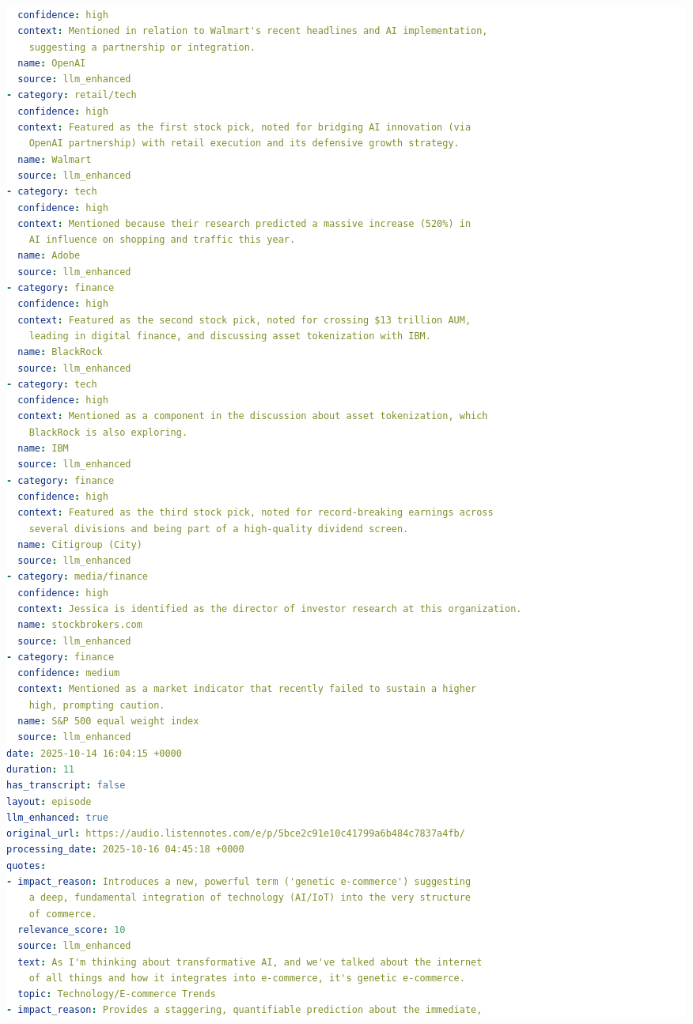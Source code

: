 ```yaml
  confidence: high
  context: Mentioned in relation to Walmart's recent headlines and AI implementation,
    suggesting a partnership or integration.
  name: OpenAI
  source: llm_enhanced
- category: retail/tech
  confidence: high
  context: Featured as the first stock pick, noted for bridging AI innovation (via
    OpenAI partnership) with retail execution and its defensive growth strategy.
  name: Walmart
  source: llm_enhanced
- category: tech
  confidence: high
  context: Mentioned because their research predicted a massive increase (520%) in
    AI influence on shopping and traffic this year.
  name: Adobe
  source: llm_enhanced
- category: finance
  confidence: high
  context: Featured as the second stock pick, noted for crossing $13 trillion AUM,
    leading in digital finance, and discussing asset tokenization with IBM.
  name: BlackRock
  source: llm_enhanced
- category: tech
  confidence: high
  context: Mentioned as a component in the discussion about asset tokenization, which
    BlackRock is also exploring.
  name: IBM
  source: llm_enhanced
- category: finance
  confidence: high
  context: Featured as the third stock pick, noted for record-breaking earnings across
    several divisions and being part of a high-quality dividend screen.
  name: Citigroup (City)
  source: llm_enhanced
- category: media/finance
  confidence: high
  context: Jessica is identified as the director of investor research at this organization.
  name: stockbrokers.com
  source: llm_enhanced
- category: finance
  confidence: medium
  context: Mentioned as a market indicator that recently failed to sustain a higher
    high, prompting caution.
  name: S&P 500 equal weight index
  source: llm_enhanced
date: 2025-10-14 16:04:15 +0000
duration: 11
has_transcript: false
layout: episode
llm_enhanced: true
original_url: https://audio.listennotes.com/e/p/5bce2c91e10c41799a6b484c7837a4fb/
processing_date: 2025-10-16 04:45:18 +0000
quotes:
- impact_reason: Introduces a new, powerful term ('genetic e-commerce') suggesting
    a deep, fundamental integration of technology (AI/IoT) into the very structure
    of commerce.
  relevance_score: 10
  source: llm_enhanced
  text: As I'm thinking about transformative AI, and we've talked about the internet
    of all things and how it integrates into e-commerce, it's genetic e-commerce.
  topic: Technology/E-commerce Trends
- impact_reason: Provides a staggering, quantifiable prediction about the immediate,
```
